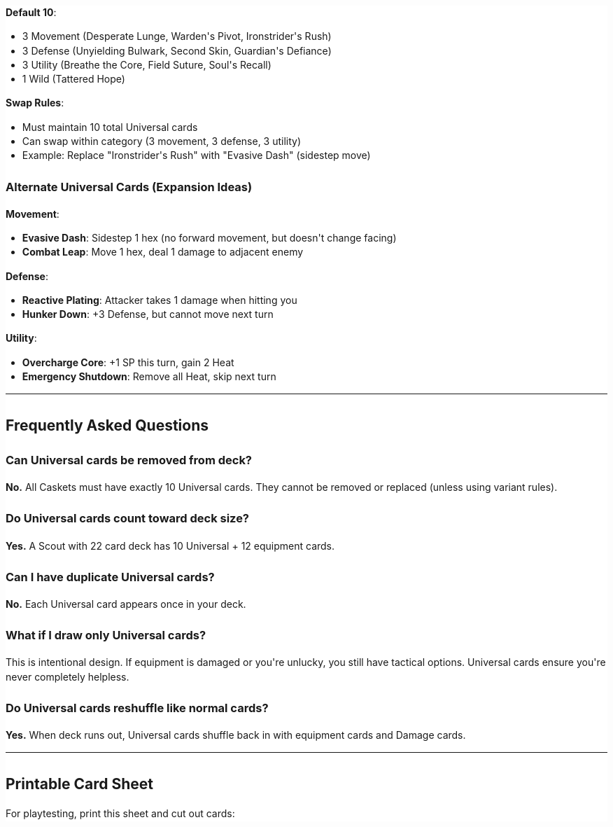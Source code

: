 **Default 10**:
- 3 Movement (Desperate Lunge, Warden's Pivot, Ironstrider's Rush)
- 3 Defense (Unyielding Bulwark, Second Skin, Guardian's Defiance)
- 3 Utility (Breathe the Core, Field Suture, Soul's Recall)
- 1 Wild (Tattered Hope)

**Swap Rules**:
- Must maintain 10 total Universal cards
- Can swap within category (3 movement, 3 defense, 3 utility)
- Example: Replace "Ironstrider's Rush" with "Evasive Dash" (sidestep move)

### Alternate Universal Cards (Expansion Ideas)

**Movement**:
- **Evasive Dash**: Sidestep 1 hex (no forward movement, but doesn't change facing)
- **Combat Leap**: Move 1 hex, deal 1 damage to adjacent enemy

**Defense**:
- **Reactive Plating**: Attacker takes 1 damage when hitting you
- **Hunker Down**: +3 Defense, but cannot move next turn

**Utility**:
- **Overcharge Core**: +1 SP this turn, gain 2 Heat
- **Emergency Shutdown**: Remove all Heat, skip next turn

---

## Frequently Asked Questions

### Can Universal cards be removed from deck?
**No.** All Caskets must have exactly 10 Universal cards. They cannot be removed or replaced (unless using variant rules).

### Do Universal cards count toward deck size?
**Yes.** A Scout with 22 card deck has 10 Universal + 12 equipment cards.

### Can I have duplicate Universal cards?
**No.** Each Universal card appears once in your deck.

### What if I draw only Universal cards?
This is intentional design. If equipment is damaged or you're unlucky, you still have tactical options. Universal cards ensure you're never completely helpless.

### Do Universal cards reshuffle like normal cards?
**Yes.** When deck runs out, Universal cards shuffle back in with equipment cards and Damage cards.

---

## Printable Card Sheet

For playtesting, print this sheet and cut out cards:
